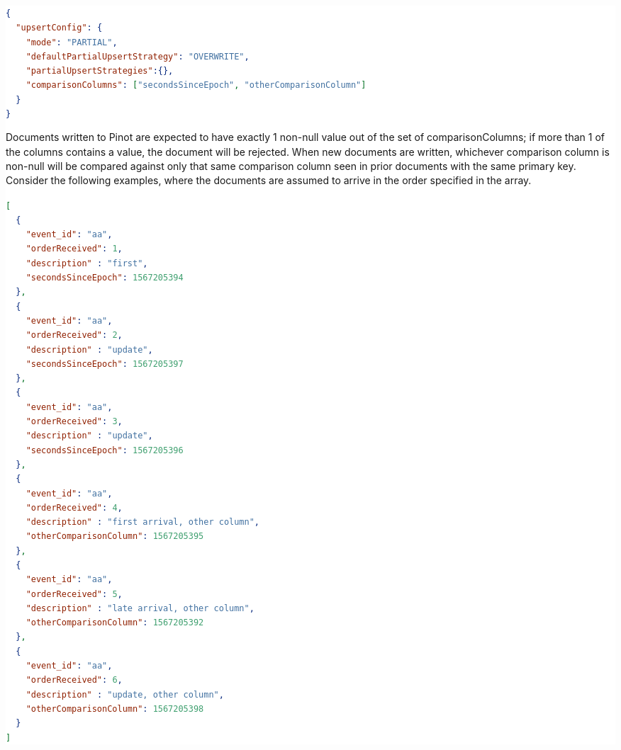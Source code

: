 ```json
{
  "upsertConfig": {
    "mode": "PARTIAL",
    "defaultPartialUpsertStrategy": "OVERWRITE",
    "partialUpsertStrategies":{},
    "comparisonColumns": ["secondsSinceEpoch", "otherComparisonColumn"]
  }
}
```

Documents written to Pinot are expected to have exactly 1 non-null value out of the set of comparisonColumns; if more than 1 of the columns contains a value, the document will be rejected. When new documents are written, whichever comparison column is non-null will be compared against only that same comparison column seen in prior documents with the same primary key. Consider the following examples, where the documents are assumed to arrive in the order specified in the array.

```json
[
  {
    "event_id": "aa",
    "orderReceived": 1,
    "description" : "first",
    "secondsSinceEpoch": 1567205394
  },
  {
    "event_id": "aa",
    "orderReceived": 2,
    "description" : "update",
    "secondsSinceEpoch": 1567205397
  },
  {
    "event_id": "aa",
    "orderReceived": 3,
    "description" : "update",
    "secondsSinceEpoch": 1567205396
  },
  {
    "event_id": "aa",
    "orderReceived": 4,
    "description" : "first arrival, other column",
    "otherComparisonColumn": 1567205395
  },
  {
    "event_id": "aa",
    "orderReceived": 5,
    "description" : "late arrival, other column",
    "otherComparisonColumn": 1567205392
  },
  {
    "event_id": "aa",
    "orderReceived": 6,
    "description" : "update, other column",
    "otherComparisonColumn": 1567205398
  }
]
```

